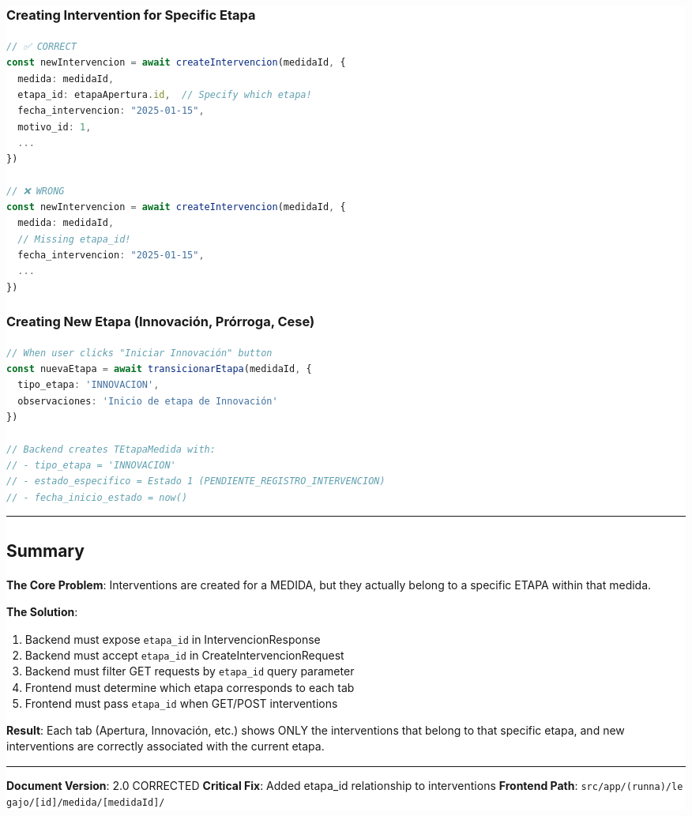 ### Creating Intervention for Specific Etapa

```typescript
// ✅ CORRECT
const newIntervencion = await createIntervencion(medidaId, {
  medida: medidaId,
  etapa_id: etapaApertura.id,  // Specify which etapa!
  fecha_intervencion: "2025-01-15",
  motivo_id: 1,
  ...
})

// ❌ WRONG
const newIntervencion = await createIntervencion(medidaId, {
  medida: medidaId,
  // Missing etapa_id!
  fecha_intervencion: "2025-01-15",
  ...
})
```

### Creating New Etapa (Innovación, Prórroga, Cese)

```typescript
// When user clicks "Iniciar Innovación" button
const nuevaEtapa = await transicionarEtapa(medidaId, {
  tipo_etapa: 'INNOVACION',
  observaciones: 'Inicio de etapa de Innovación'
})

// Backend creates TEtapaMedida with:
// - tipo_etapa = 'INNOVACION'
// - estado_especifico = Estado 1 (PENDIENTE_REGISTRO_INTERVENCION)
// - fecha_inicio_estado = now()
```

---

## Summary

**The Core Problem**: Interventions are created for a MEDIDA, but they actually belong to a specific ETAPA within that medida.

**The Solution**:
1. Backend must expose `etapa_id` in IntervencionResponse
2. Backend must accept `etapa_id` in CreateIntervencionRequest
3. Backend must filter GET requests by `etapa_id` query parameter
4. Frontend must determine which etapa corresponds to each tab
5. Frontend must pass `etapa_id` when GET/POST interventions

**Result**: Each tab (Apertura, Innovación, etc.) shows ONLY the interventions that belong to that specific etapa, and new interventions are correctly associated with the current etapa.

---

**Document Version**: 2.0 CORRECTED
**Critical Fix**: Added etapa_id relationship to interventions
**Frontend Path**: `src/app/(runna)/legajo/[id]/medida/[medidaId]/`
